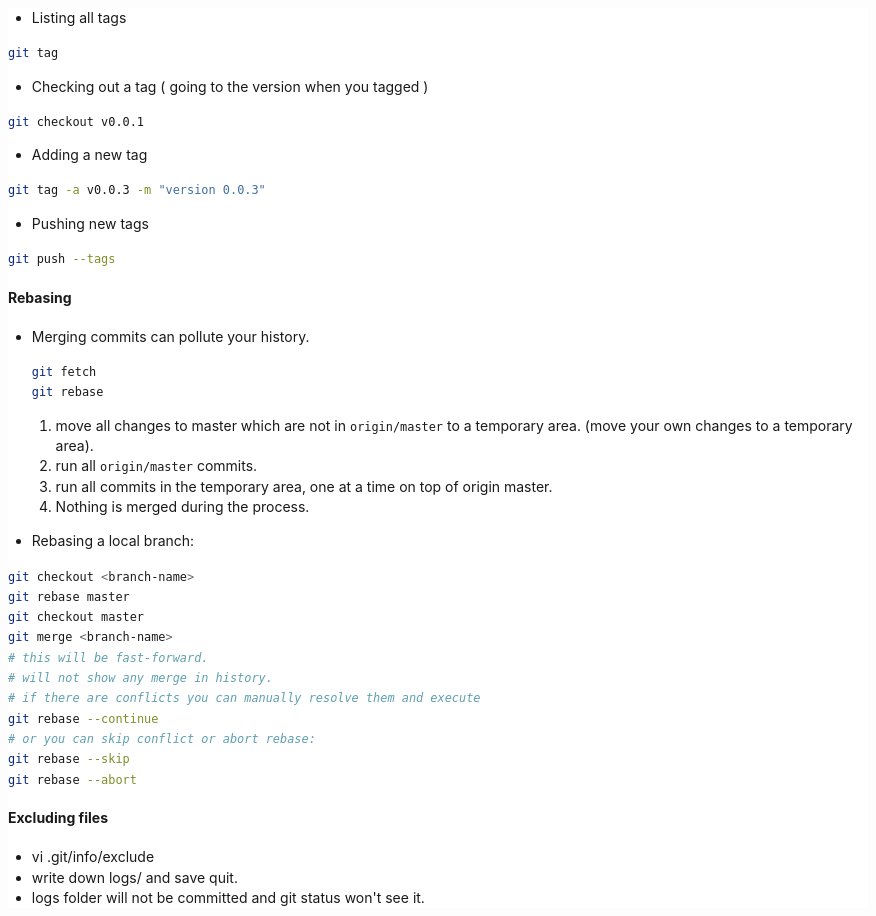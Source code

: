 - Listing all tags

```sh
git tag
```

- Checking out a tag ( going to the version when you tagged )

```sh
git checkout v0.0.1
```

- Adding a new tag

```sh
git tag -a v0.0.3 -m "version 0.0.3"
```


- Pushing new tags

```sh
git push --tags
```

#### Rebasing

- Merging commits can pollute your history.

	```sh
	git fetch
	git rebase
	```
	1. move all changes to master which are not in `origin/master` to a temporary area. (move your own changes to a temporary area).
	2. run all `origin/master` commits.
	3. run all commits in the temporary area, one at a time on top of origin master.
	4. Nothing is merged during the process.


- Rebasing a local branch:

```sh
git checkout <branch-name>
git rebase master
git checkout master
git merge <branch-name>
# this will be fast-forward.
# will not show any merge in history.
# if there are conflicts you can manually resolve them and execute
git rebase --continue
# or you can skip conflict or abort rebase:
git rebase --skip
git rebase --abort
```


#### Excluding files

- vi .git/info/exclude
- write down logs/ and save quit.
- logs folder will not be committed and git status won't see it.
